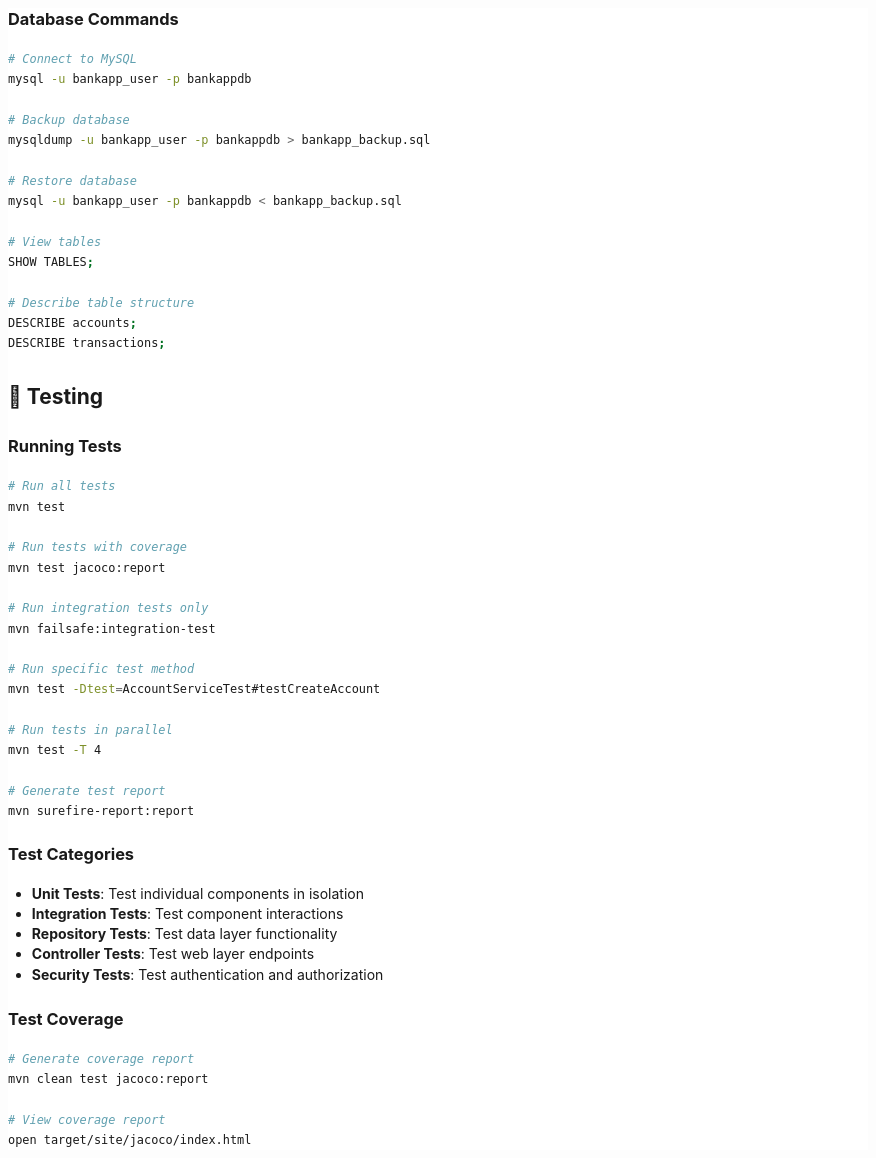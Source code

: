 ### Database Commands
```bash
# Connect to MySQL
mysql -u bankapp_user -p bankappdb

# Backup database
mysqldump -u bankapp_user -p bankappdb > bankapp_backup.sql

# Restore database
mysql -u bankapp_user -p bankappdb < bankapp_backup.sql

# View tables
SHOW TABLES;

# Describe table structure
DESCRIBE accounts;
DESCRIBE transactions;
```

## 🧪 Testing

### Running Tests
```bash
# Run all tests
mvn test

# Run tests with coverage
mvn test jacoco:report

# Run integration tests only
mvn failsafe:integration-test

# Run specific test method
mvn test -Dtest=AccountServiceTest#testCreateAccount

# Run tests in parallel
mvn test -T 4

# Generate test report
mvn surefire-report:report
```

### Test Categories
- **Unit Tests**: Test individual components in isolation
- **Integration Tests**: Test component interactions
- **Repository Tests**: Test data layer functionality
- **Controller Tests**: Test web layer endpoints
- **Security Tests**: Test authentication and authorization

### Test Coverage
```bash
# Generate coverage report
mvn clean test jacoco:report

# View coverage report
open target/site/jacoco/index.html
```

